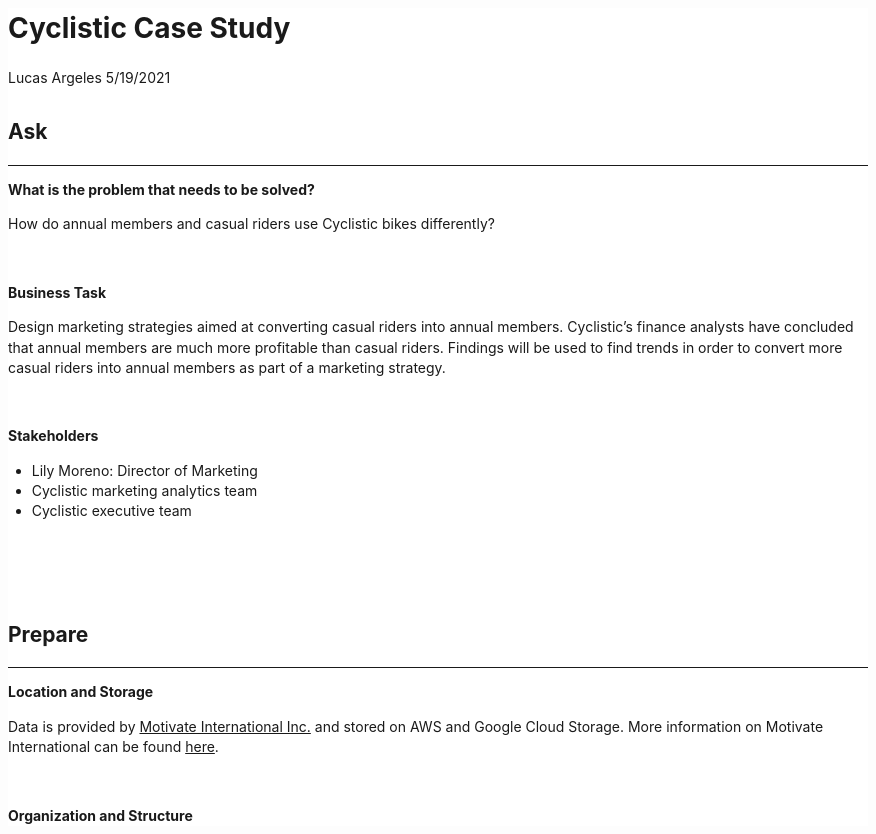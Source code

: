 Cyclistic Case Study
================
Lucas Argeles
5/19/2021

## Ask

------------------------------------------------------------------------

**What is the problem that needs to be solved?**

How do annual members and casual riders use Cyclistic bikes differently?

<p>
 
</p>

**Business Task**

Design marketing strategies aimed at converting casual riders into
annual members. Cyclistic’s finance analysts have concluded that annual
members are much more profitable than casual riders. Findings will be
used to find trends in order to convert more casual riders into annual
members as part of a marketing strategy.

<p>
 
</p>

**Stakeholders**

-   Lily Moreno: Director of Marketing
-   Cyclistic marketing analytics team
-   Cyclistic executive team

<p>
 
</p>
<p>
 
</p>

## Prepare

------------------------------------------------------------------------

**Location and Storage**

Data is provided by [Motivate International
Inc.](https://divvy-tripdata.s3.amazonaws.com/index.html) and stored on
AWS and Google Cloud Storage. More information on Motivate International
can be found [here](https://www.motivateco.com/).

<p>
 
</p>

**Organization and Structure**

